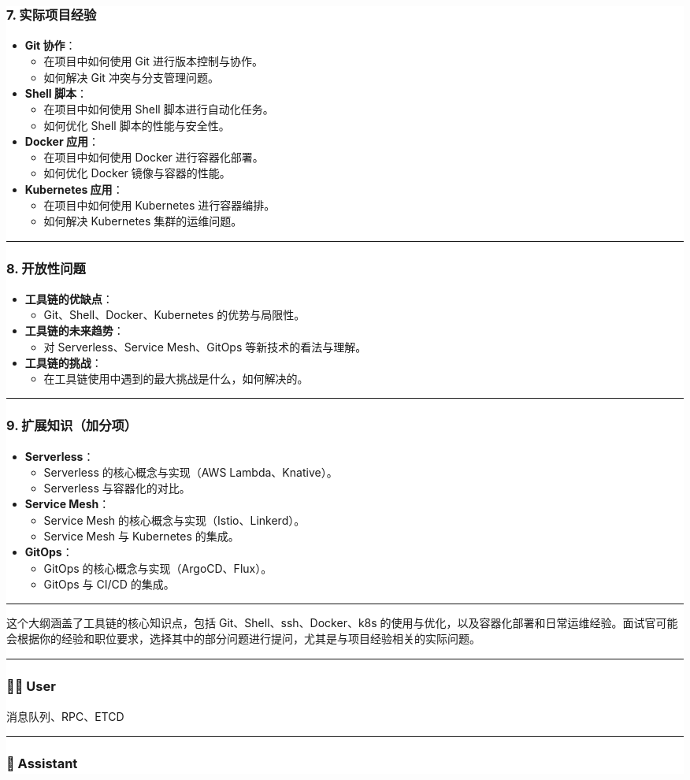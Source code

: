 
### 7. **实际项目经验**
   - **Git 协作**：
     - 在项目中如何使用 Git 进行版本控制与协作。
     - 如何解决 Git 冲突与分支管理问题。
   - **Shell 脚本**：
     - 在项目中如何使用 Shell 脚本进行自动化任务。
     - 如何优化 Shell 脚本的性能与安全性。
   - **Docker 应用**：
     - 在项目中如何使用 Docker 进行容器化部署。
     - 如何优化 Docker 镜像与容器的性能。
   - **Kubernetes 应用**：
     - 在项目中如何使用 Kubernetes 进行容器编排。
     - 如何解决 Kubernetes 集群的运维问题。

---

### 8. **开放性问题**
   - **工具链的优缺点**：
     - Git、Shell、Docker、Kubernetes 的优势与局限性。
   - **工具链的未来趋势**：
     - 对 Serverless、Service Mesh、GitOps 等新技术的看法与理解。
   - **工具链的挑战**：
     - 在工具链使用中遇到的最大挑战是什么，如何解决的。

---

### 9. **扩展知识（加分项）**
   - **Serverless**：
     - Serverless 的核心概念与实现（AWS Lambda、Knative）。
     - Serverless 与容器化的对比。
   - **Service Mesh**：
     - Service Mesh 的核心概念与实现（Istio、Linkerd）。
     - Service Mesh 与 Kubernetes 的集成。
   - **GitOps**：
     - GitOps 的核心概念与实现（ArgoCD、Flux）。
     - GitOps 与 CI/CD 的集成。

---

这个大纲涵盖了工具链的核心知识点，包括 Git、Shell、ssh、Docker、k8s 的使用与优化，以及容器化部署和日常运维经验。面试官可能会根据你的经验和职位要求，选择其中的部分问题进行提问，尤其是与项目经验相关的实际问题。

---

### 🧑‍💻 User

消息队列、RPC、ETCD

---

### 🤖 Assistant
